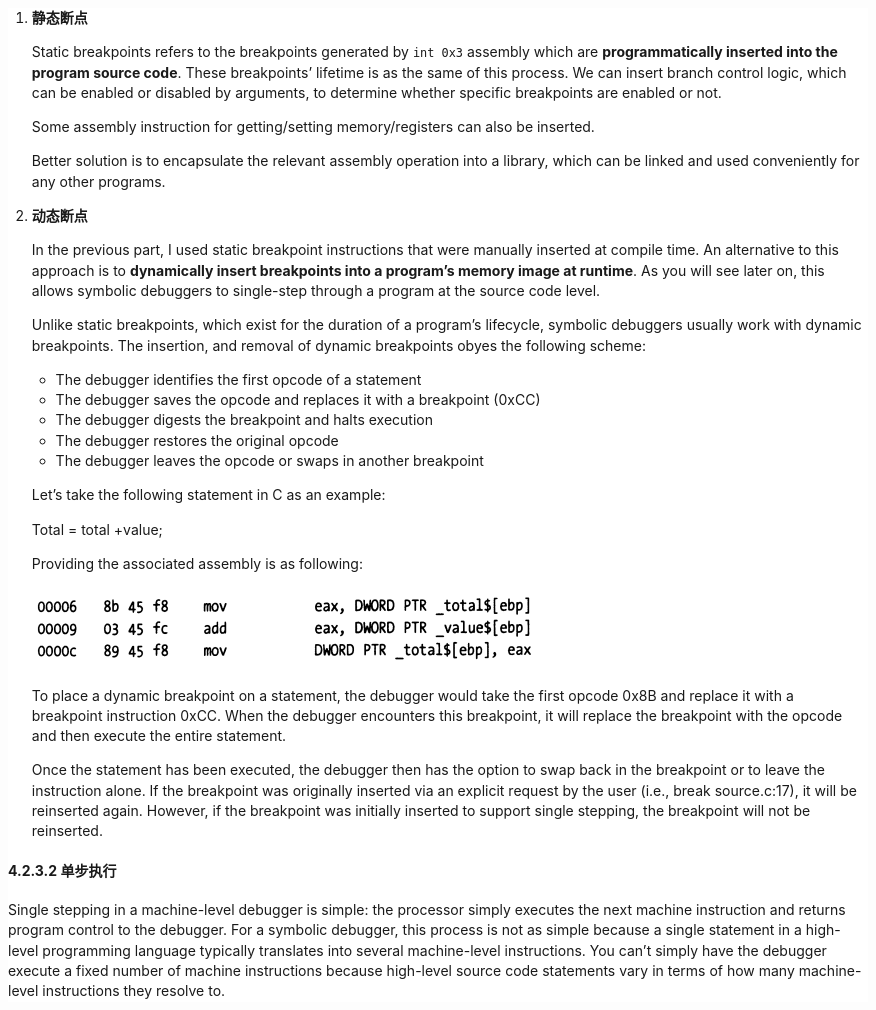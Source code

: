 1. **静态断点**

    Static breakpoints refers to the breakpoints generated by `int 0x3` assembly which are **programmatically inserted into the program source code**. These breakpoints’ lifetime is as the same of this process. We can insert branch control logic, which can be enabled or disabled by arguments, to determine whether specific breakpoints are enabled or not.

    Some assembly instruction for getting/setting memory/registers can also be inserted.

    Better solution is to encapsulate the relevant assembly operation into a library, which can be linked and used conveniently for any other programs.

2. **动态断点**

    In the previous part, I used static breakpoint instructions that were manually inserted at compile time. An alternative to this approach is to **dynamically insert breakpoints into a program’s memory image at runtime**. As you will see later on, this allows symbolic debuggers to single-step through a program at the source code level.

    Unlike static breakpoints, which exist for the duration of a program’s lifecycle, symbolic debuggers usually work with dynamic breakpoints. The insertion, and removal of dynamic breakpoints obyes the following scheme:

    - The debugger identifies the first opcode of a statement
    - The debugger saves the opcode and replaces it with a breakpoint (0xCC)
    - The debugger digests the breakpoint and halts execution
    - The debugger restores the original opcode
    - The debugger leaves the opcode or swaps in another breakpoint

    Let’s take the following statement in C as an example:

    Total = total +value;

    Providing the associated assembly is as following:

    ![img](assets/clip_image003.png)

    To place a dynamic breakpoint on a statement, the debugger would take the first opcode 0x8B and replace it with a breakpoint instruction 0xCC. When the debugger encounters this breakpoint, it will replace the breakpoint with the opcode and then execute the entire statement.

    Once the statement has been executed, the debugger then has the option to swap back in the breakpoint or to leave the instruction alone. If the breakpoint was originally inserted via an explicit request by the user (i.e., break source.c:17), it will be reinserted again. However, if the breakpoint was initially inserted to support single stepping, the breakpoint will not be reinserted.

#### 4.2.3.2 单步执行

Single stepping in a machine-level debugger is simple: the processor simply executes the next machine instruction and returns program control to the debugger. For a symbolic debugger, this process is not as simple because a single statement in a high-level programming language typically translates into several machine-level instructions. You can’t simply have the debugger execute a fixed number of machine instructions because high-level source code statements vary in terms of how many machine-level instructions they resolve to.
